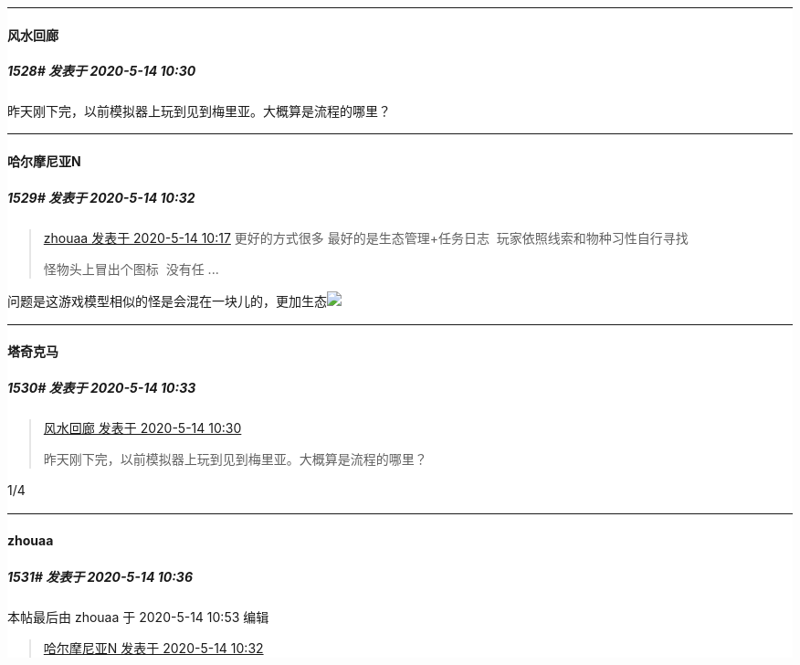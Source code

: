 

-----

####  风水回廊  
##### 1528#       发表于 2020-5-14 10:30




昨天刚下完，以前模拟器上玩到见到梅里亚。大概算是流程的哪里？







-----

####  哈尔摩尼亚N  
##### 1529#       发表于 2020-5-14 10:32



<blockquote><a href="httphttps://bbs.saraba1st.com/2b/forum.php?mod=redirect&amp;goto=findpost&amp;pid=47412815&amp;ptid=1856998" target="_blank">zhouaa 发表于 2020-5-14 10:17</a>
更好的方式很多 最好的是生态管理+任务日志  玩家依照线索和物种习性自行寻找

怪物头上冒出个图标  没有任 ...</blockquote>
问题是这游戏模型相似的怪是会混在一块儿的，更加生态<img src="https://static.saraba1st.com/image/smiley/face2017/067.png" referrerpolicy="no-referrer">







-----

####  塔奇克马  
##### 1530#       发表于 2020-5-14 10:33



<blockquote><a href="httphttps://bbs.saraba1st.com/2b/forum.php?mod=redirect&amp;goto=findpost&amp;pid=47412992&amp;ptid=1856998" target="_blank">风水回廊 发表于 2020-5-14 10:30</a>

昨天刚下完，以前模拟器上玩到见到梅里亚。大概算是流程的哪里？</blockquote>
1/4







-----

####  zhouaa  
##### 1531#       发表于 2020-5-14 10:36



 本帖最后由 zhouaa 于 2020-5-14 10:53 编辑 
<blockquote><a href="httphttps://bbs.saraba1st.com/2b/forum.php?mod=redirect&amp;goto=findpost&amp;pid=47413019&amp;ptid=1856998" target="_blank">哈尔摩尼亚N 发表于 2020-5-14 10:32</a>
